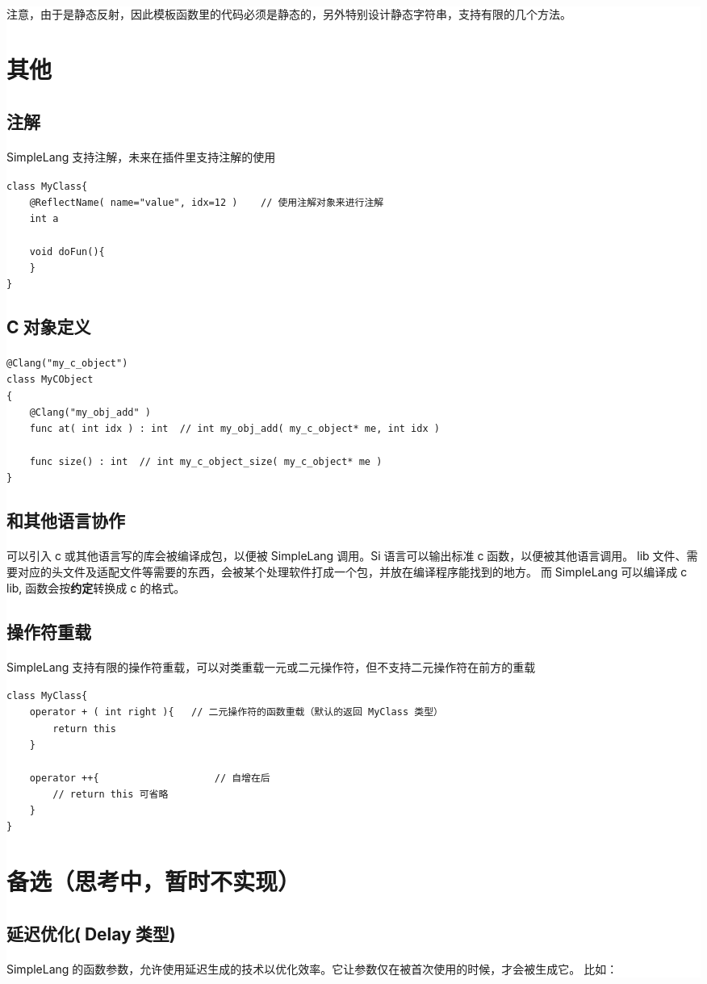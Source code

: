 注意，由于是静态反射，因此模板函数里的代码必须是静态的，另外特别设计静态字符串，支持有限的几个方法。

# 其他

注解
------------------
SimpleLang 支持注解，未来在插件里支持注解的使用

	class MyClass{
		@ReflectName( name="value", idx=12 )	// 使用注解对象来进行注解
		int a 
	
		void doFun(){
		}
	}

C 对象定义
-------------

    @Clang("my_c_object")
    class MyCObject
    {
    	@Clang("my_obj_add" )
        func at( int idx ) : int  // int my_obj_add( my_c_object* me, int idx )
    
        func size() : int  // int my_c_object_size( my_c_object* me )
    }

和其他语言协作
---------------------
可以引入 c 或其他语言写的库会被编译成包，以便被 SimpleLang 调用。Si 语言可以输出标准 c 函数，以便被其他语言调用。
lib 文件、需要对应的头文件及适配文件等需要的东西，会被某个处理软件打成一个包，并放在编译程序能找到的地方。
而 SimpleLang 可以编译成 c lib, 函数会按**约定**转换成 c 的格式。

操作符重载
----------------
SimpleLang 支持有限的操作符重载，可以对类重载一元或二元操作符，但不支持二元操作符在前方的重载

	class MyClass{
		operator + ( int right ){	// 二元操作符的函数重载（默认的返回 MyClass 类型）
			return this
		}
	
		operator ++{					// 自增在后
			// return this 可省略
		}
	}

备选（思考中，暂时不实现）
==============

延迟优化( Delay 类型)
----

SimpleLang 的函数参数，允许使用延迟生成的技术以优化效率。它让参数仅在被首次使用的时候，才会被生成它。
比如：
